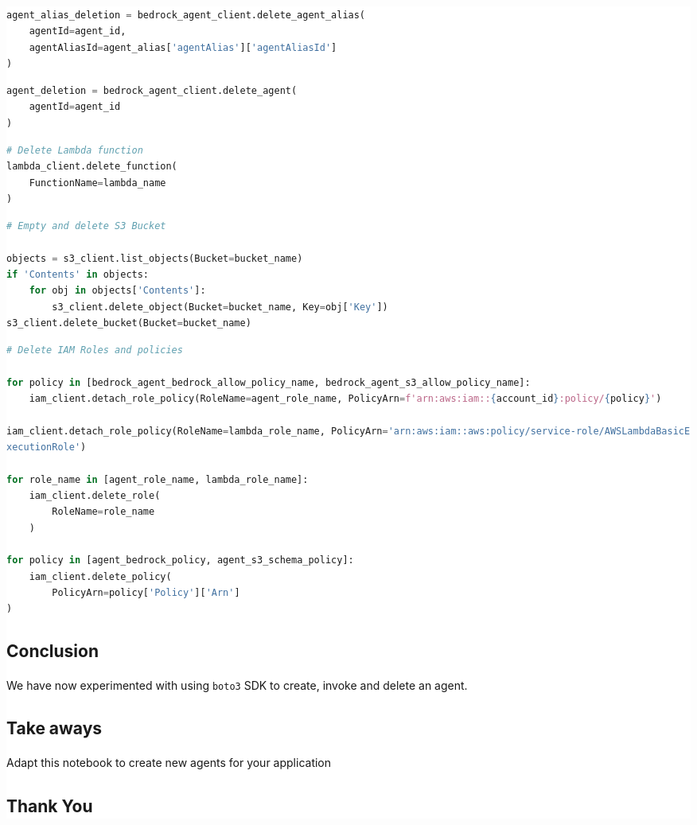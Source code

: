 ```python
agent_alias_deletion = bedrock_agent_client.delete_agent_alias(
    agentId=agent_id,
    agentAliasId=agent_alias['agentAlias']['agentAliasId']
)
```


```python
agent_deletion = bedrock_agent_client.delete_agent(
    agentId=agent_id
)
```


```python
# Delete Lambda function
lambda_client.delete_function(
    FunctionName=lambda_name
)
```


```python
# Empty and delete S3 Bucket

objects = s3_client.list_objects(Bucket=bucket_name)  
if 'Contents' in objects:
    for obj in objects['Contents']:
        s3_client.delete_object(Bucket=bucket_name, Key=obj['Key']) 
s3_client.delete_bucket(Bucket=bucket_name)
```


```python
# Delete IAM Roles and policies

for policy in [bedrock_agent_bedrock_allow_policy_name, bedrock_agent_s3_allow_policy_name]:
    iam_client.detach_role_policy(RoleName=agent_role_name, PolicyArn=f'arn:aws:iam::{account_id}:policy/{policy}')
    
iam_client.detach_role_policy(RoleName=lambda_role_name, PolicyArn='arn:aws:iam::aws:policy/service-role/AWSLambdaBasicExecutionRole')

for role_name in [agent_role_name, lambda_role_name]:
    iam_client.delete_role(
        RoleName=role_name
    )

for policy in [agent_bedrock_policy, agent_s3_schema_policy]:
    iam_client.delete_policy(
        PolicyArn=policy['Policy']['Arn']
)
```

<h2> Conclusion </h2>

We have now experimented with using `boto3` SDK to create, invoke and delete an agent.
<br>

<h2> Take aways </h2>

Adapt this notebook to create new agents for your application
<br>

<h2> Thank You </h2>


```python

```
